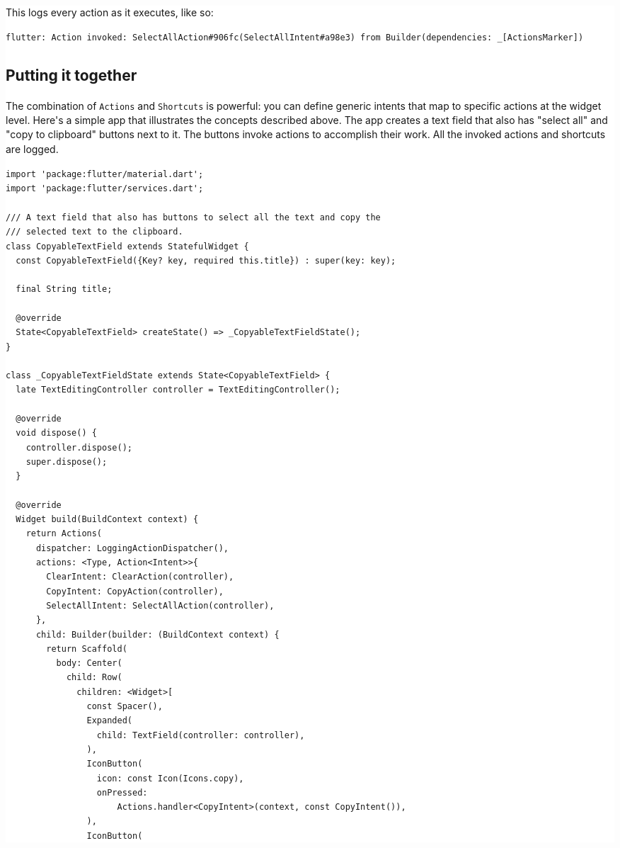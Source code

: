 This logs every action as it executes, like so:

```
flutter: Action invoked: SelectAllAction#906fc(SelectAllIntent#a98e3) from Builder(dependencies: _[ActionsMarker])
```

## Putting it together

The combination of `Actions` and `Shortcuts` is powerful: you can define generic
intents that map to specific actions at the widget level. Here's a simple app
that illustrates the concepts described above. The app creates a text field that
also has "select all" and "copy to clipboard" buttons next to it. The buttons
invoke actions to accomplish their work. All the invoked actions and
shortcuts are logged.

<?code-excerpt "ui/advanced/actions_and_shortcuts/lib/copyable_text.dart"?>
```run-dartpad:theme-light:mode-flutter:run-true:width-100%:height-600px:split-60:ga_id-starting_code:null_safety-true
import 'package:flutter/material.dart';
import 'package:flutter/services.dart';

/// A text field that also has buttons to select all the text and copy the
/// selected text to the clipboard.
class CopyableTextField extends StatefulWidget {
  const CopyableTextField({Key? key, required this.title}) : super(key: key);

  final String title;

  @override
  State<CopyableTextField> createState() => _CopyableTextFieldState();
}

class _CopyableTextFieldState extends State<CopyableTextField> {
  late TextEditingController controller = TextEditingController();

  @override
  void dispose() {
    controller.dispose();
    super.dispose();
  }

  @override
  Widget build(BuildContext context) {
    return Actions(
      dispatcher: LoggingActionDispatcher(),
      actions: <Type, Action<Intent>>{
        ClearIntent: ClearAction(controller),
        CopyIntent: CopyAction(controller),
        SelectAllIntent: SelectAllAction(controller),
      },
      child: Builder(builder: (BuildContext context) {
        return Scaffold(
          body: Center(
            child: Row(
              children: <Widget>[
                const Spacer(),
                Expanded(
                  child: TextField(controller: controller),
                ),
                IconButton(
                  icon: const Icon(Icons.copy),
                  onPressed:
                      Actions.handler<CopyIntent>(context, const CopyIntent()),
                ),
                IconButton(
```

[`Action`]: {{site.api}}/flutter/widgets/Action-class.html
[`Actions`]: {{site.api}}/flutter/widgets/Actions-class.html
[`CallbackAction`]: {{site.api}}/flutter/widgets/CallbackAction-class.html
[`CallbackShortcuts`]: http://master-api.flutter.dev/flutter/widgets/CallbackShortcuts-class.html
[`Intent`]: {{site.api}}/flutter/widgets/Intent-class.html
[`Shortcuts`]: {{site.api}}/flutter/widgets/Shortcuts-class.html
[Using Shortcuts Diagram]: /assets/images/docs/using_shortcuts.png